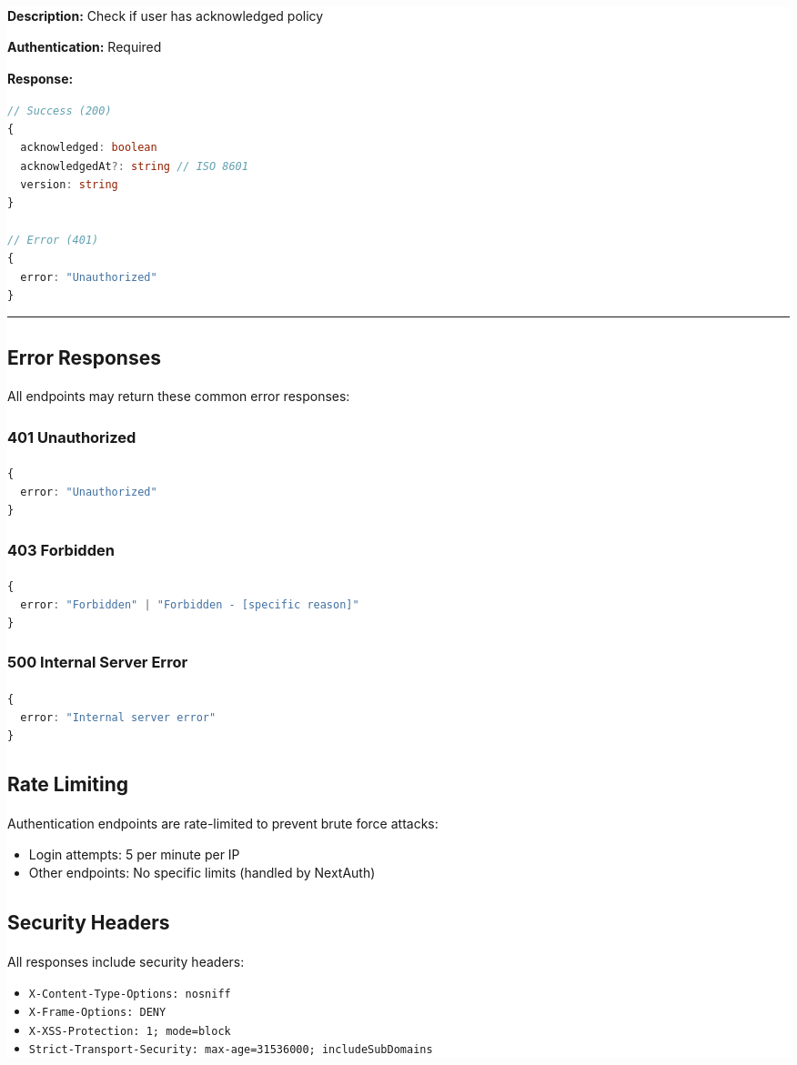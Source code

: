**Description:** Check if user has acknowledged policy

**Authentication:** Required

**Response:**
```typescript
// Success (200)
{
  acknowledged: boolean
  acknowledgedAt?: string // ISO 8601
  version: string
}

// Error (401)
{
  error: "Unauthorized"
}
```

---

## Error Responses

All endpoints may return these common error responses:

### 401 Unauthorized
```typescript
{
  error: "Unauthorized"
}
```

### 403 Forbidden
```typescript
{
  error: "Forbidden" | "Forbidden - [specific reason]"
}
```

### 500 Internal Server Error
```typescript
{
  error: "Internal server error"
}
```

## Rate Limiting

Authentication endpoints are rate-limited to prevent brute force attacks:
- Login attempts: 5 per minute per IP
- Other endpoints: No specific limits (handled by NextAuth)

## Security Headers

All responses include security headers:
- `X-Content-Type-Options: nosniff`
- `X-Frame-Options: DENY`
- `X-XSS-Protection: 1; mode=block`
- `Strict-Transport-Security: max-age=31536000; includeSubDomains`
